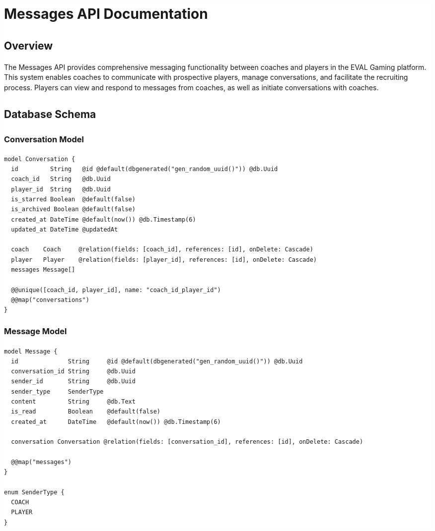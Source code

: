 # Messages API Documentation

## Overview

The Messages API provides comprehensive messaging functionality between coaches and players in the EVAL Gaming platform. This system enables coaches to communicate with prospective players, manage conversations, and facilitate the recruiting process. Players can view and respond to messages from coaches, as well as initiate conversations with coaches.

## Database Schema

### Conversation Model

```prisma
model Conversation {
  id         String   @id @default(dbgenerated("gen_random_uuid()")) @db.Uuid
  coach_id   String   @db.Uuid
  player_id  String   @db.Uuid
  is_starred Boolean  @default(false)
  is_archived Boolean @default(false)
  created_at DateTime @default(now()) @db.Timestamp(6)
  updated_at DateTime @updatedAt

  coach    Coach     @relation(fields: [coach_id], references: [id], onDelete: Cascade)
  player   Player    @relation(fields: [player_id], references: [id], onDelete: Cascade)
  messages Message[]

  @@unique([coach_id, player_id], name: "coach_id_player_id")
  @@map("conversations")
}
```

### Message Model

```prisma
model Message {
  id              String     @id @default(dbgenerated("gen_random_uuid()")) @db.Uuid
  conversation_id String     @db.Uuid
  sender_id       String     @db.Uuid
  sender_type     SenderType
  content         String     @db.Text
  is_read         Boolean    @default(false)
  created_at      DateTime   @default(now()) @db.Timestamp(6)

  conversation Conversation @relation(fields: [conversation_id], references: [id], onDelete: Cascade)

  @@map("messages")
}

enum SenderType {
  COACH
  PLAYER
}
```
